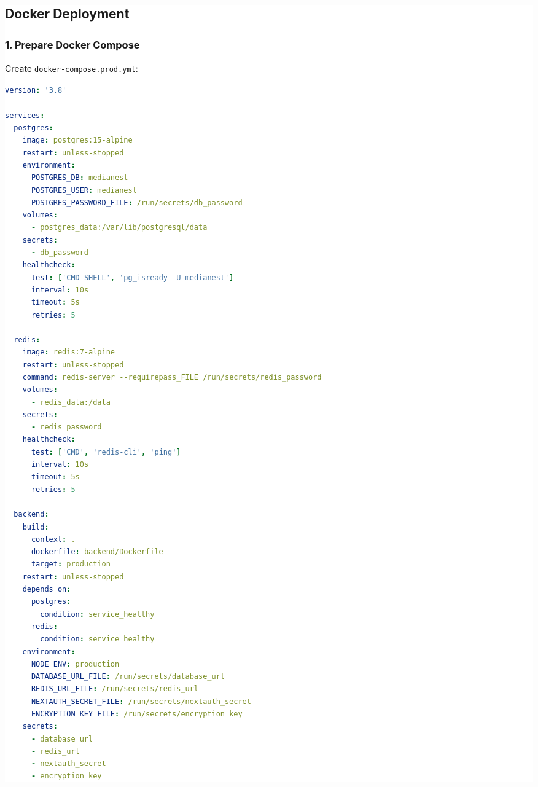 ## Docker Deployment

### 1. Prepare Docker Compose

Create `docker-compose.prod.yml`:

```yaml
version: '3.8'

services:
  postgres:
    image: postgres:15-alpine
    restart: unless-stopped
    environment:
      POSTGRES_DB: medianest
      POSTGRES_USER: medianest
      POSTGRES_PASSWORD_FILE: /run/secrets/db_password
    volumes:
      - postgres_data:/var/lib/postgresql/data
    secrets:
      - db_password
    healthcheck:
      test: ['CMD-SHELL', 'pg_isready -U medianest']
      interval: 10s
      timeout: 5s
      retries: 5

  redis:
    image: redis:7-alpine
    restart: unless-stopped
    command: redis-server --requirepass_FILE /run/secrets/redis_password
    volumes:
      - redis_data:/data
    secrets:
      - redis_password
    healthcheck:
      test: ['CMD', 'redis-cli', 'ping']
      interval: 10s
      timeout: 5s
      retries: 5

  backend:
    build:
      context: .
      dockerfile: backend/Dockerfile
      target: production
    restart: unless-stopped
    depends_on:
      postgres:
        condition: service_healthy
      redis:
        condition: service_healthy
    environment:
      NODE_ENV: production
      DATABASE_URL_FILE: /run/secrets/database_url
      REDIS_URL_FILE: /run/secrets/redis_url
      NEXTAUTH_SECRET_FILE: /run/secrets/nextauth_secret
      ENCRYPTION_KEY_FILE: /run/secrets/encryption_key
    secrets:
      - database_url
      - redis_url
      - nextauth_secret
      - encryption_key
```